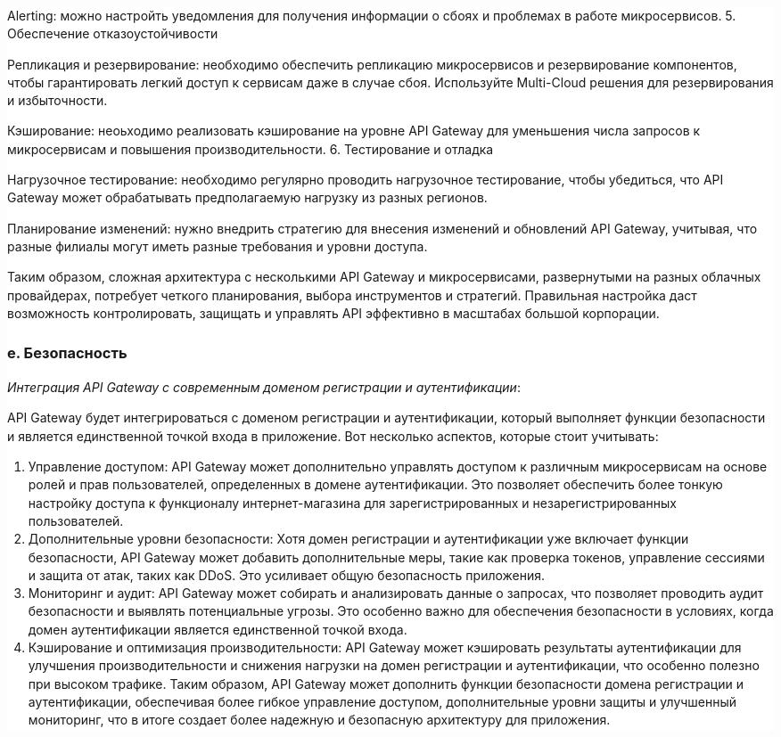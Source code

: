 Alerting: можно настройть уведомления для получения информации о сбоях и проблемах в работе микросервисов.
5. Обеспечение отказоустойчивости

Репликация и резервирование: необходимо обеспечить репликацию микросервисов и резервирование компонентов, чтобы гарантировать легкий доступ к сервисам даже в случае сбоя. Используйте Multi-Cloud решения для резервирования и избыточности.

Кэширование: неоьходимо реализовать кэширование на уровне API Gateway для уменьшения числа запросов к микросервисам и повышения производительности.
6. Тестирование и отладка

Нагрузочное тестирование: необходимо регулярно проводить нагрузочное тестирование, чтобы убедиться, что API Gateway может обрабатывать предполагаемую нагрузку из разных регионов.

Планирование изменений: нужно внедрить стратегию для внесения изменений и обновлений API Gateway, учитывая, что разные филиалы могут иметь разные требования и уровни доступа.

Таким образом, сложная архитектура с несколькими API Gateway и микросервисами, развернутыми на разных облачных провайдерах, потребует четкого планирования, выбора инструментов и стратегий. Правильная настройка даст возможность контролировать, защищать и управлять API эффективно в масштабах большой корпорации.

### e. Безопасность

*Интеграция API Gateway с современным доменом регистрации и аутентификации*:

API Gateway будет интегрироваться с доменом регистрации и аутентификации, который выполняет функции безопасности и является единственной точкой входа в приложение. Вот несколько аспектов, которые стоит учитывать:

1. Управление доступом: API Gateway может дополнительно управлять доступом к различным микросервисам на основе ролей и прав пользователей, определенных в домене аутентификации. Это позволяет обеспечить более тонкую настройку доступа к функционалу интернет-магазина для зарегистрированных и незарегистрированных пользователей.
2. Дополнительные уровни безопасности: Хотя домен регистрации и аутентификации уже включает функции безопасности, API Gateway может добавить дополнительные меры, такие как проверка токенов, управление сессиями и защита от атак, таких как DDoS. Это усиливает общую безопасность приложения.
3. Мониторинг и аудит: API Gateway может собирать и анализировать данные о запросах, что позволяет проводить аудит безопасности и выявлять потенциальные угрозы. Это особенно важно для обеспечения безопасности в условиях, когда домен аутентификации является единственной точкой входа.
4. Кэширование и оптимизация производительности: API Gateway может кэшировать результаты аутентификации для улучшения производительности и снижения нагрузки на домен регистрации и аутентификации, что особенно полезно при высоком трафике.
Таким образом, API Gateway может дополнить функции безопасности домена регистрации и аутентификации, обеспечивая более гибкое управление доступом, дополнительные уровни защиты и улучшенный мониторинг, что в итоге создает более надежную и безопасную архитектуру для приложения.

